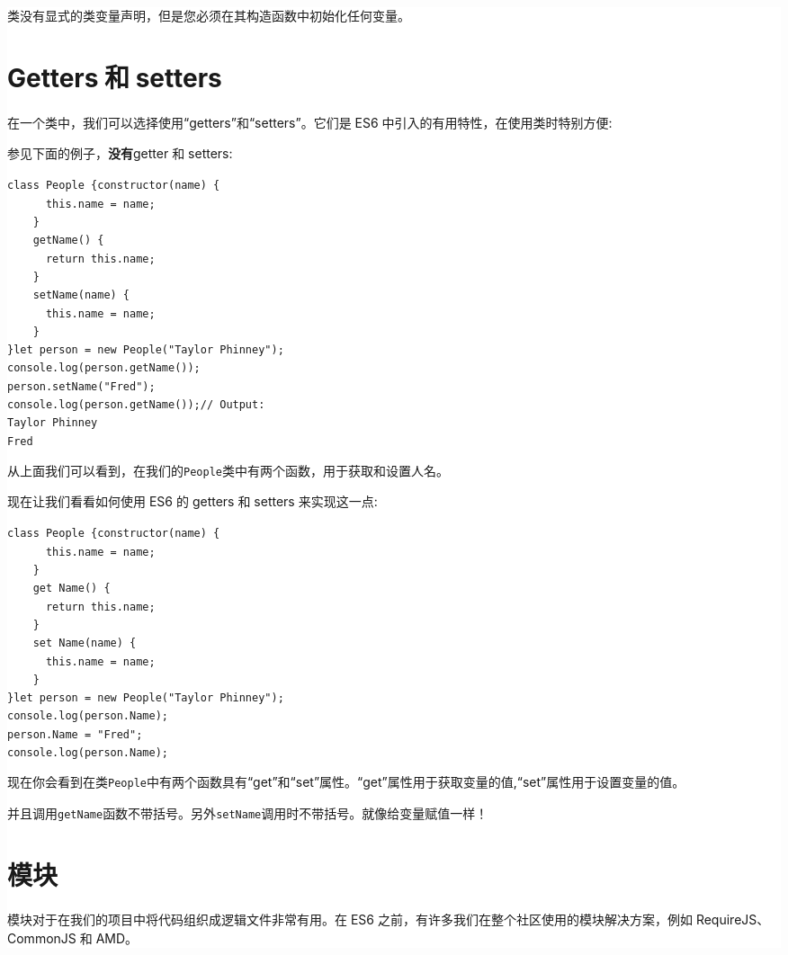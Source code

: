 类没有显式的类变量声明，但是您必须在其构造函数中初始化任何变量。

# Getters 和 setters

在一个类中，我们可以选择使用“getters”和“setters”。它们是 ES6 中引入的有用特性，在使用类时特别方便:

参见下面的例子，**没有**getter 和 setters:

```
class People {constructor(name) {
      this.name = name;
    }
    getName() {
      return this.name;
    }
    setName(name) {
      this.name = name;
    }
}let person = new People("Taylor Phinney");
console.log(person.getName());
person.setName("Fred");
console.log(person.getName());// Output:
Taylor Phinney
Fred
```

从上面我们可以看到，在我们的`People`类中有两个函数，用于获取和设置人名。

现在让我们看看如何使用 ES6 的 getters 和 setters 来实现这一点:

```
class People {constructor(name) {
      this.name = name;
    }
    get Name() {
      return this.name;
    }
    set Name(name) {
      this.name = name;
    }
}let person = new People("Taylor Phinney");
console.log(person.Name);
person.Name = "Fred";
console.log(person.Name);
```

现在你会看到在类`People`中有两个函数具有“get”和“set”属性。“get”属性用于获取变量的值,“set”属性用于设置变量的值。

并且调用`getName`函数不带括号。另外`setName`调用时不带括号。就像给变量赋值一样！

# 模块

模块对于在我们的项目中将代码组织成逻辑文件非常有用。在 ES6 之前，有许多我们在整个社区使用的模块解决方案，例如 RequireJS、CommonJS 和 AMD。
